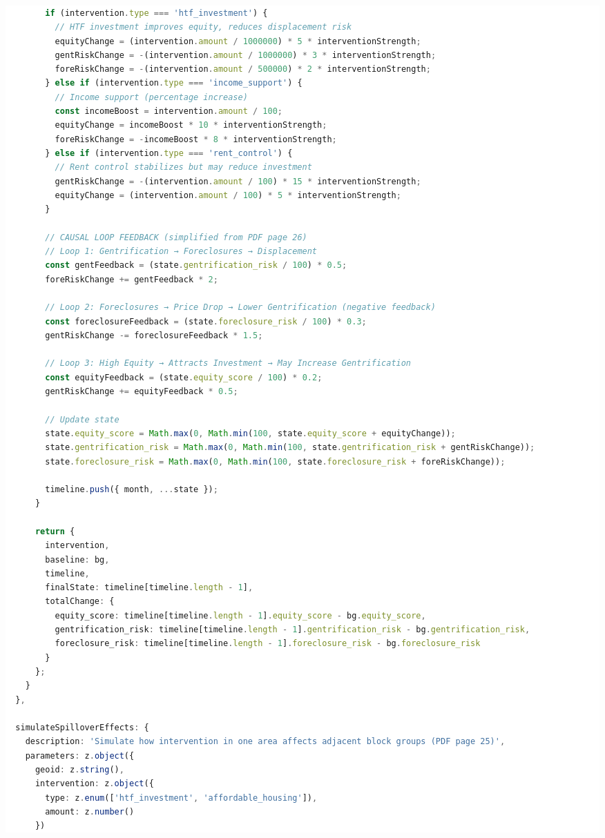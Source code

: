 ```typescript
        if (intervention.type === 'htf_investment') {
          // HTF investment improves equity, reduces displacement risk
          equityChange = (intervention.amount / 1000000) * 5 * interventionStrength;
          gentRiskChange = -(intervention.amount / 1000000) * 3 * interventionStrength;
          foreRiskChange = -(intervention.amount / 500000) * 2 * interventionStrength;
        } else if (intervention.type === 'income_support') {
          // Income support (percentage increase)
          const incomeBoost = intervention.amount / 100;
          equityChange = incomeBoost * 10 * interventionStrength;
          foreRiskChange = -incomeBoost * 8 * interventionStrength;
        } else if (intervention.type === 'rent_control') {
          // Rent control stabilizes but may reduce investment
          gentRiskChange = -(intervention.amount / 100) * 15 * interventionStrength;
          equityChange = (intervention.amount / 100) * 5 * interventionStrength;
        }

        // CAUSAL LOOP FEEDBACK (simplified from PDF page 26)
        // Loop 1: Gentrification → Foreclosures → Displacement
        const gentFeedback = (state.gentrification_risk / 100) * 0.5;
        foreRiskChange += gentFeedback * 2;

        // Loop 2: Foreclosures → Price Drop → Lower Gentrification (negative feedback)
        const foreclosureFeedback = (state.foreclosure_risk / 100) * 0.3;
        gentRiskChange -= foreclosureFeedback * 1.5;

        // Loop 3: High Equity → Attracts Investment → May Increase Gentrification
        const equityFeedback = (state.equity_score / 100) * 0.2;
        gentRiskChange += equityFeedback * 0.5;

        // Update state
        state.equity_score = Math.max(0, Math.min(100, state.equity_score + equityChange));
        state.gentrification_risk = Math.max(0, Math.min(100, state.gentrification_risk + gentRiskChange));
        state.foreclosure_risk = Math.max(0, Math.min(100, state.foreclosure_risk + foreRiskChange));

        timeline.push({ month, ...state });
      }

      return {
        intervention,
        baseline: bg,
        timeline,
        finalState: timeline[timeline.length - 1],
        totalChange: {
          equity_score: timeline[timeline.length - 1].equity_score - bg.equity_score,
          gentrification_risk: timeline[timeline.length - 1].gentrification_risk - bg.gentrification_risk,
          foreclosure_risk: timeline[timeline.length - 1].foreclosure_risk - bg.foreclosure_risk
        }
      };
    }
  },

  simulateSpilloverEffects: {
    description: 'Simulate how intervention in one area affects adjacent block groups (PDF page 25)',
    parameters: z.object({
      geoid: z.string(),
      intervention: z.object({
        type: z.enum(['htf_investment', 'affordable_housing']),
        amount: z.number()
      })
```